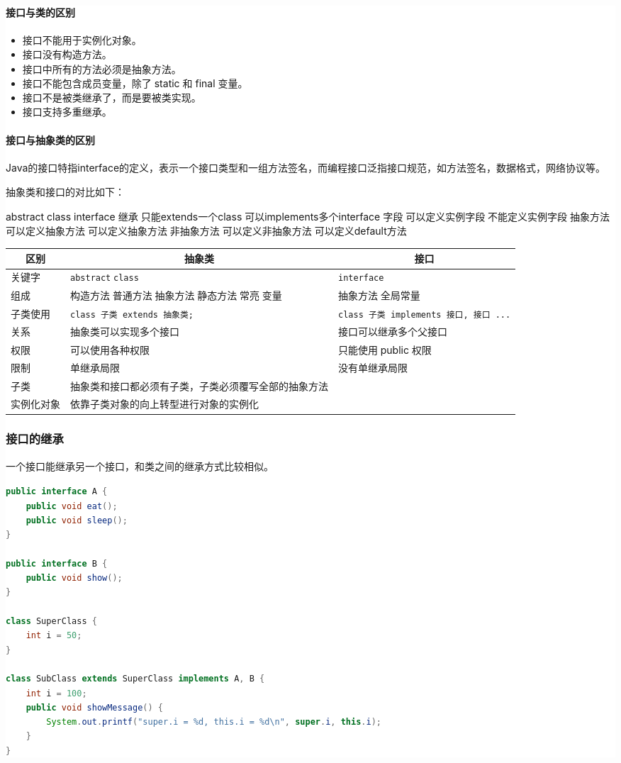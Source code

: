 #### 接口与类的区别

* 接口不能用于实例化对象。
* 接口没有构造方法。
* 接口中所有的方法必须是抽象方法。
* 接口不能包含成员变量，除了 static 和 final 变量。
* 接口不是被类继承了，而是要被类实现。
* 接口支持多重继承。

#### 接口与抽象类的区别

Java的接口特指interface的定义，表示一个接口类型和一组方法签名，而编程接口泛指接口规范，如方法签名，数据格式，网络协议等。

抽象类和接口的对比如下：

abstract class            interface
继承  只能extends一个class  可以implements多个interface
字段  可以定义实例字段       不能定义实例字段
抽象方法  可以定义抽象方法   可以定义抽象方法
非抽象方法 可以定义非抽象方法 可以定义default方法

|    区别    |    抽象类                                     |  接口
|------------|-----------------------------------------------|--------------------------------------------
| 关键字     | `abstract` `class`                            | `interface`
| 组成       | 构造方法 普通方法 抽象方法 静态方法 常亮 变量 | 抽象方法 全局常量
| 子类使用   | `class 子类 extends 抽象类;`                  | `class 子类 implements 接口, 接口 ...`
| 关系       | 抽象类可以实现多个接口                        | 接口可以继承多个父接口
| 权限       | 可以使用各种权限                              | 只能使用 public 权限
| 限制       | 单继承局限                                    | 没有单继承局限
| 子类       | 抽象类和接口都必须有子类，子类必须覆写全部的抽象方法 ||
| 实例化对象 | 依靠子类对象的向上转型进行对象的实例化 |||

### 接口的继承

一个接口能继承另一个接口，和类之间的继承方式比较相似。

```java
public interface A {
    public void eat();
    public void sleep();
}
 
public interface B {
    public void show();
}
 
class SuperClass {
    int i = 50;
}
 
class SubClass extends SuperClass implements A, B {
    int i = 100;
    public void showMessage() {
        System.out.printf("super.i = %d, this.i = %d\n", super.i, this.i);
    }
}
```
